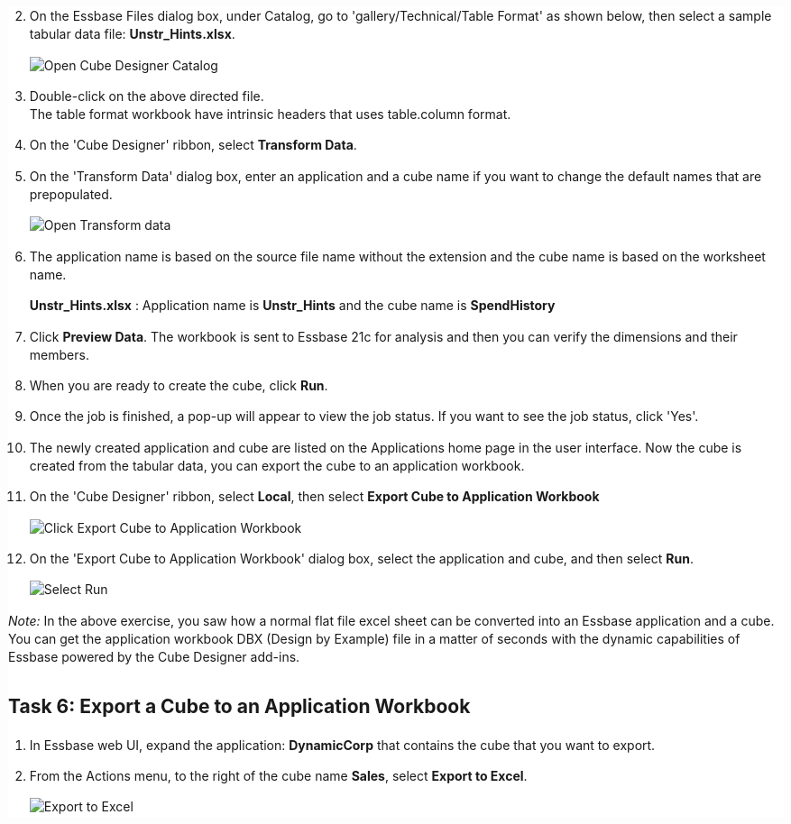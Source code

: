 2.	On the Essbase Files dialog box, under Catalog, go to 'gallery/Technical/Table Format' as shown below, then select a sample tabular data file: **Unstr_Hints.xlsx**.

    ![Open Cube Designer Catalog](./images/image14_44.png " ")

3.	Double-click on the above directed file.  
 The table format workbook have intrinsic headers that uses table.column format.

4.	On the 'Cube Designer' ribbon, select **Transform Data**.

5.	On the 'Transform Data' dialog box, enter an application and a cube name if you want to change the default names that are prepopulated.

    ![Open Transform data](./images/image14_45.png " ")

1. The application name is based on the source file name without the extension and the cube name is based on the worksheet name.

    **Unstr\_Hints.xlsx** : Application name is **Unstr\_Hints** and the cube name is **SpendHistory**

7.	Click **Preview Data**. The workbook is sent to Essbase 21c for analysis and then you can verify the dimensions and their members.

8.	When you are ready to create the cube, click **Run**.

9.	Once the job is finished, a pop-up will appear to view the job status. If you want to see the job status, click 'Yes'.

    <!-- ![](./images/image14_47.png " ") image not available in image folder  -->

10.  The newly created application and cube are listed on the Applications home page in the user interface. Now the cube is created from the tabular data, you can export the cube to an application workbook.

11.	On the 'Cube Designer' ribbon, select **Local**, then select **Export Cube to Application Workbook**

    ![Click Export Cube to Application Workbook](./images/image14_48.png " ")

12.	On the 'Export Cube to Application Workbook' dialog box, select the application and cube, and then select **Run**.

    ![Select Run](./images/image14_49.png " ")


  *Note:* In the above exercise, you saw how a normal flat file excel sheet can be converted into an Essbase application and a cube. You can get the application workbook DBX (Design by Example) file in a matter of seconds with the dynamic capabilities of Essbase powered by the Cube Designer add-ins.

## Task 6: Export a Cube to an Application Workbook
1. In Essbase web UI, expand the application: **DynamicCorp** that contains the cube that you want to export.

2. From the Actions menu, to the right of the cube name **Sales**, select **Export to Excel**.

    ![Export to Excel](./images/image14_49.1.png " ")
